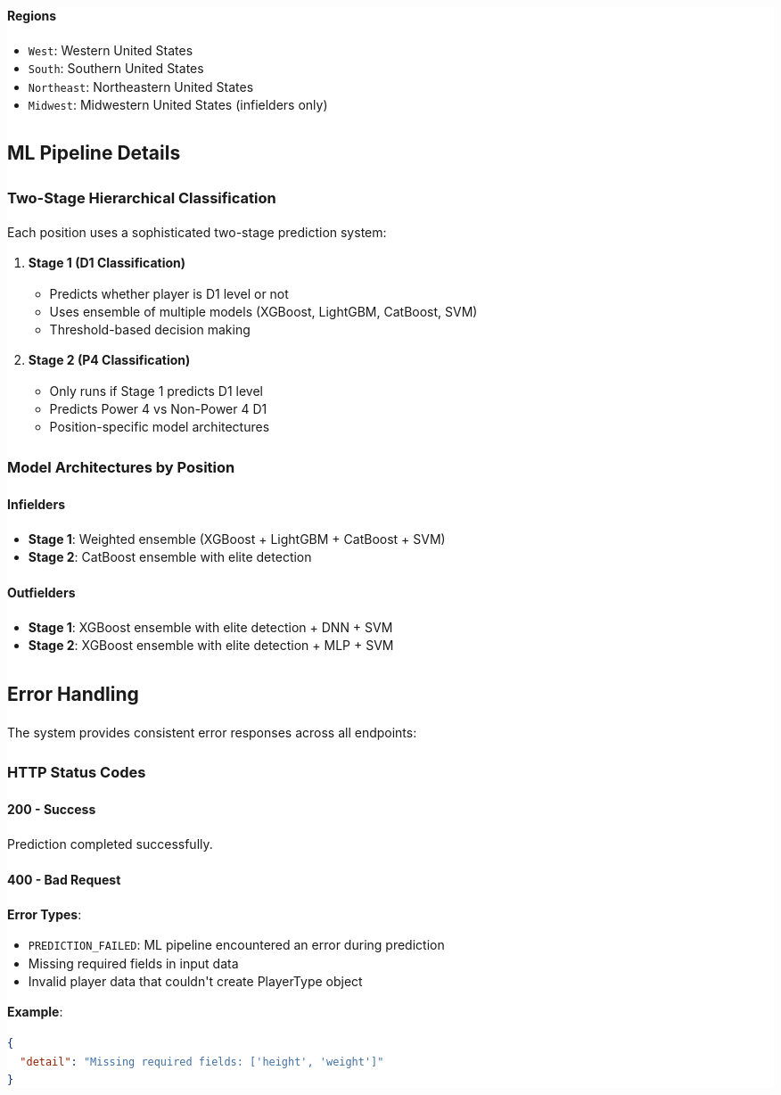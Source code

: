 #### Regions
- `West`: Western United States
- `South`: Southern United States
- `Northeast`: Northeastern United States
- `Midwest`: Midwestern United States (infielders only)

## ML Pipeline Details

### Two-Stage Hierarchical Classification

Each position uses a sophisticated two-stage prediction system:

1. **Stage 1 (D1 Classification)**
   - Predicts whether player is D1 level or not
   - Uses ensemble of multiple models (XGBoost, LightGBM, CatBoost, SVM)
   - Threshold-based decision making

2. **Stage 2 (P4 Classification)**
   - Only runs if Stage 1 predicts D1 level
   - Predicts Power 4 vs Non-Power 4 D1
   - Position-specific model architectures

### Model Architectures by Position

#### Infielders
- **Stage 1**: Weighted ensemble (XGBoost + LightGBM + CatBoost + SVM)
- **Stage 2**: CatBoost ensemble with elite detection

#### Outfielders
- **Stage 1**: XGBoost ensemble with elite detection + DNN + SVM
- **Stage 2**: XGBoost ensemble with elite detection + MLP + SVM

## Error Handling

The system provides consistent error responses across all endpoints:

### HTTP Status Codes

#### 200 - Success
Prediction completed successfully.

#### 400 - Bad Request
**Error Types**:
- `PREDICTION_FAILED`: ML pipeline encountered an error during prediction
- Missing required fields in input data
- Invalid player data that couldn't create PlayerType object

**Example**:
```json
{
  "detail": "Missing required fields: ['height', 'weight']"
}
```
